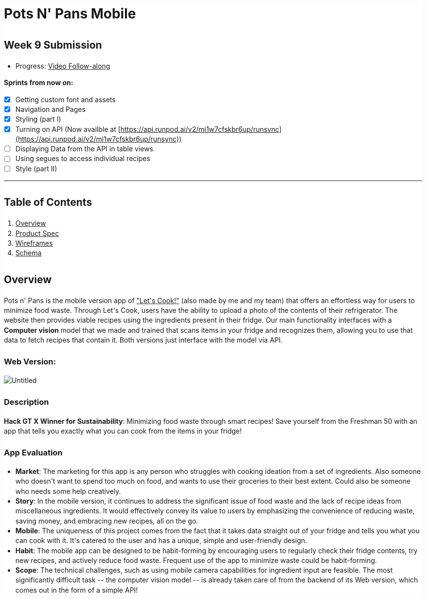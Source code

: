# Pots N' Pans Mobile


## Week 9 Submission
- Progress: [Video Follow-along](https://www.loom.com/share/afca237369da4ea489c6a3526bb785fb?sid=ac329d40-d20d-4b23-bede-bdca8b1c6c4a)

**Sprints from now on:**
- [X] Getting custom font and assets
- [X] Navigation and Pages
- [X] Styling (part I)
- [X] Turning on API (Now availble at [https://api.runpod.ai/v2/mi1w7cfskbr6up/runsync](https://api.runpod.ai/v2/mi1w7cfskbr6up/runsync))
- [ ] Displaying Data from the API in table views
- [ ] Using segues to access individual recipes
- [ ] Style (part II)
<hr>

## Table of Contents

1. [Overview](#Overview)
2. [Product Spec](#Product-Spec)
3. [Wireframes](#Wireframes)
4. [Schema](#Schema)

## Overview
Pots n' Pans is the mobile version app of ["Let's Cook!"](https://github.com/ghubnerr/pots_n_pans) (also made by me and my team) that offers an effortless way for users to minimize food waste. Through Let's Cook, users have the ability to upload a photo of the contents of their refrigerator. The website then provides viable recipes using the ingredients present in their fridge. Our main functionality interfaces with a **Computer vision** model that we made and trained that scans items in your fridge and recognizes them, allowing you to use that data to fetch recipes that contain it. Both versions just interface with the model via API.

### Web Version:
<img width="1294" alt="Untitled" src="https://github.com/ghubnerr/pots_n_pans/assets/144561702/c9acc9d9-0100-4b78-958b-9a0fcb5dc837">


### Description

**Hack GT X Winner for Sustainability**: Minimizing food waste through smart recipes! Save yourself from the Freshman 50 with an app that tells you exactly what you can cook from the items in your fridge!
### App Evaluation

- **Market**: The marketing for this app is any person who struggles with cooking ideation from a set of ingredients. Also someone who doesn't want to spend too much on food, and wants to use their groceries to their best extent. Could also be someone who needs some help creatively.
- **Story**: In the mobile version, it continues to address the significant issue of food waste and the lack of recipe ideas from miscellaneous ingredients. It would effectively convey its value to users by emphasizing the convenience of reducing waste, saving money, and embracing new recipes, all on the go.
- **Mobile**: The uniqueness of this project comes from the fact that it takes data straight out of your fridge and tells you what you can cook with it. It's catered to the user and has a unique, simple and user-friendly design.
- **Habit**: The mobile app can be designed to be habit-forming by encouraging users to regularly check their fridge contents, try new recipes, and actively reduce food waste. Frequent use of the app to minimize waste could be habit-forming.
- **Scope**: The technical challenges, such as using mobile camera capabilities for ingredient input are feasible. The most significantly difficult task -- the computer vision model -- is already taken care of from the backend of its Web version, which comes out in the form of a simple API!